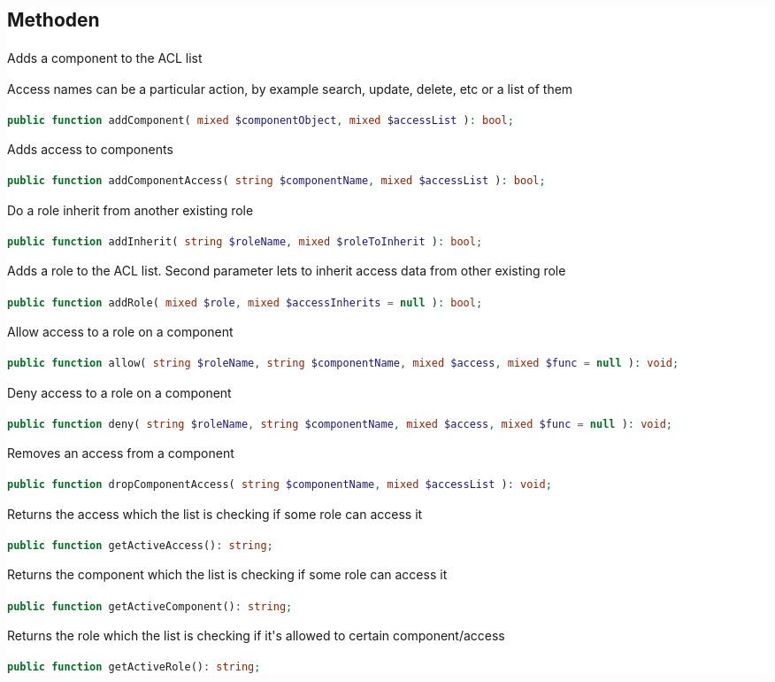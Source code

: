 ## Methoden

Adds a component to the ACL list

Access names can be a particular action, by example search, update, delete, etc or a list of them

```php
public function addComponent( mixed $componentObject, mixed $accessList ): bool;
```

Adds access to components

```php
public function addComponentAccess( string $componentName, mixed $accessList ): bool;
```

Do a role inherit from another existing role

```php
public function addInherit( string $roleName, mixed $roleToInherit ): bool;
```

Adds a role to the ACL list. Second parameter lets to inherit access data from other existing role

```php
public function addRole( mixed $role, mixed $accessInherits = null ): bool;
```

Allow access to a role on a component

```php
public function allow( string $roleName, string $componentName, mixed $access, mixed $func = null ): void;
```

Deny access to a role on a component

```php
public function deny( string $roleName, string $componentName, mixed $access, mixed $func = null ): void;
```

Removes an access from a component

```php
public function dropComponentAccess( string $componentName, mixed $accessList ): void;
```

Returns the access which the list is checking if some role can access it

```php
public function getActiveAccess(): string;
```

Returns the component which the list is checking if some role can access it

```php
public function getActiveComponent(): string;
```

Returns the role which the list is checking if it's allowed to certain component/access

```php
public function getActiveRole(): string;
```
